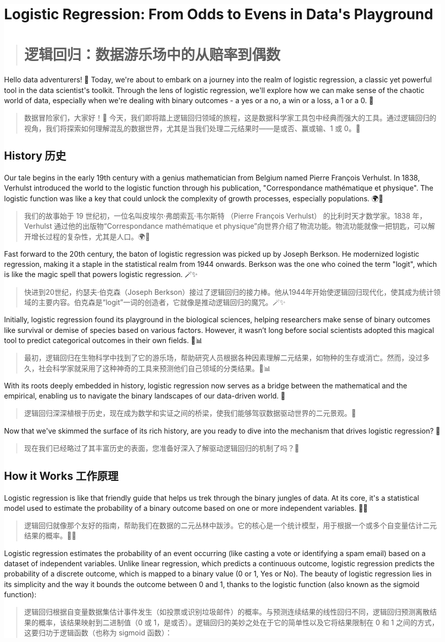 # Logistic Regression: From Odds to Evens in Data's Playground
> # 逻辑回归：数据游乐场中的从赔率到偶数

Hello data adventurers! 🎒 Today, we're about to embark on a journey into the realm of logistic regression, a classic yet powerful tool in the data scientist's toolkit. Through the lens of logistic regression, we'll explore how we can make sense of the chaotic world of data, especially when we're dealing with binary outcomes - a yes or a no, a win or a loss, a 1 or a 0. 🔄
> 数据冒险家们，大家好！🎒 今天，我们即将踏上逻辑回归领域的旅程，这是数据科学家工具包中经典而强大的工具。通过逻辑回归的视角，我们将探索如何理解混乱的数据世界，尤其是当我们处理二元结果时——是或否、赢或输、1 或 0。🔄

## History 历史
Our tale begins in the early 19th century with a genius mathematician from Belgium named Pierre François Verhulst. In 1838, Verhulst introduced the world to the logistic function through his publication, "Correspondance mathématique et physique". The logistic function was like a key that could unlock the complexity of growth processes, especially populations. 🌍🔐
> 我们的故事始于 19 世纪初，一位名叫皮埃尔·弗朗索瓦·韦尔斯特 （Pierre François Verhulst） 的比利时天才数学家。1838 年，Verhulst 通过他的出版物“Correspondance mathématique et physique”向世界介绍了物流功能。物流功能就像一把钥匙，可以解开增长过程的复杂性，尤其是人口。🌍🔐

Fast forward to the 20th century, the baton of logistic regression was picked up by Joseph Berkson. He modernized logistic regression, making it a staple in the statistical realm from 1944 onwards. Berkson was the one who coined the term "logit", which is like the magic spell that powers logistic regression. 🪄✨
> 快进到20世纪，约瑟夫·伯克森（Joseph Berkson）接过了逻辑回归的接力棒。他从1944年开始使逻辑回归现代化，使其成为统计领域的主要内容。伯克森是“logit”一词的创造者，它就像是推动逻辑回归的魔咒。🪄✨

Initially, logistic regression found its playground in the biological sciences, helping researchers make sense of binary outcomes like survival or demise of species based on various factors. However, it wasn’t long before social scientists adopted this magical tool to predict categorical outcomes in their own fields. 🧪📊
> 最初，逻辑回归在生物科学中找到了它的游乐场，帮助研究人员根据各种因素理解二元结果，如物种的生存或消亡。然而，没过多久，社会科学家就采用了这种神奇的工具来预测他们自己领域的分类结果。🧪📊

> 
With its roots deeply embedded in history, logistic regression now serves as a bridge between the mathematical and the empirical, enabling us to navigate the binary landscapes of our data-driven world. 🌉
> 逻辑回归深深植根于历史，现在成为数学和实证之间的桥梁，使我们能够驾驭数据驱动世界的二元景观。🌉

Now that we've skimmed the surface of its rich history, are you ready to dive into the mechanism that drives logistic regression? 🤿
> 现在我们已经略过了其丰富历史的表面，您准备好深入了解驱动逻辑回归的机制了吗？🤿

## How it Works 工作原理
Logistic regression is like that friendly guide that helps us trek through the binary jungles of data. At its core, it's a statistical model used to estimate the probability of a binary outcome based on one or more independent variables. 🎲🌿
> 逻辑回归就像那个友好的指南，帮助我们在数据的二元丛林中跋涉。它的核心是一个统计模型，用于根据一个或多个自变量估计二元结果的概率。🎲🌿

Logistic regression estimates the probability of an event occurring (like casting a vote or identifying a spam email) based on a dataset of independent variables. Unlike linear regression, which predicts a continuous outcome, logistic regression predicts the probability of a discrete outcome, which is mapped to a binary value (0 or 1, Yes or No). The beauty of logistic regression lies in its simplicity and the way it bounds the outcome between 0 and 1, thanks to the logistic function (also known as the sigmoid function):
> 逻辑回归根据自变量数据集估计事件发生（如投票或识别垃圾邮件）的概率。与预测连续结果的线性回归不同，逻辑回归预测离散结果的概率，该结果映射到二进制值（0 或 1，是或否）。逻辑回归的美妙之处在于它的简单性以及它将结果限制在 0 和 1 之间的方式，这要归功于逻辑函数（也称为 sigmoid 函数）：
